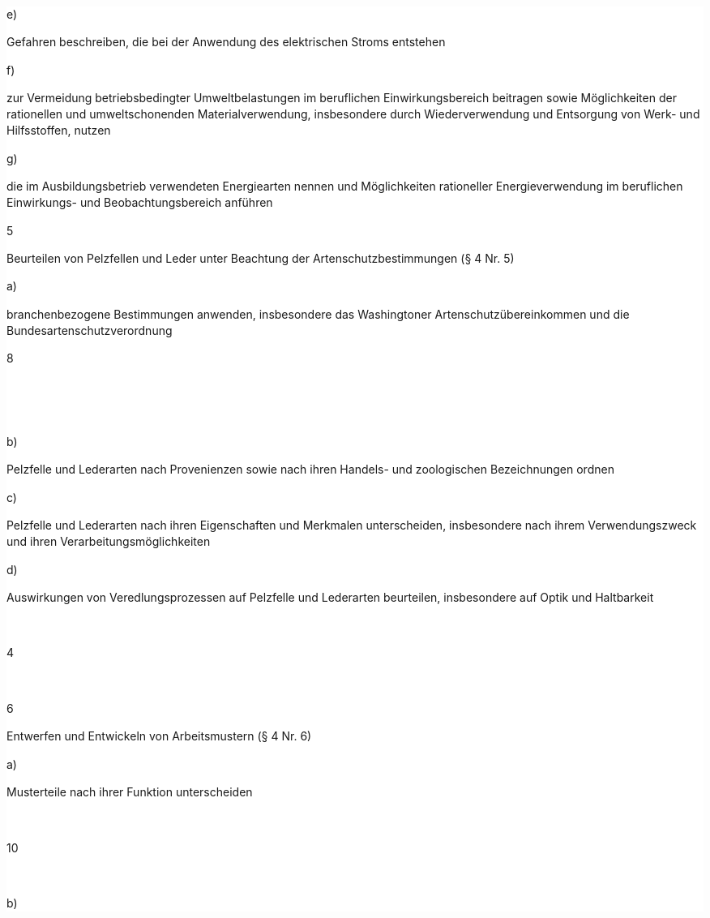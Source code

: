 e)

Gefahren beschreiben, die bei der Anwendung des elektrischen Stroms entstehen

f)

zur Vermeidung betriebsbedingter Umweltbelastungen im beruflichen Einwirkungsbereich beitragen sowie Möglichkeiten der rationellen und umweltschonenden Materialverwendung, insbesondere durch Wiederverwendung und Entsorgung von Werk- und Hilfsstoffen, nutzen

g)

die im Ausbildungsbetrieb verwendeten Energiearten nennen und Möglichkeiten rationeller Energieverwendung im beruflichen Einwirkungs- und Beobachtungsbereich anführen

5

Beurteilen von Pelzfellen und Leder unter Beachtung der Artenschutzbestimmungen (§ 4 Nr. 5)

a)

branchenbezogene Bestimmungen anwenden, insbesondere das Washingtoner Artenschutzübereinkommen und die Bundesartenschutzverordnung

8

 

 

b)

Pelzfelle und Lederarten nach Provenienzen sowie nach ihren Handels- und zoologischen Bezeichnungen ordnen

c)

Pelzfelle und Lederarten nach ihren Eigenschaften und Merkmalen unterscheiden, insbesondere nach ihrem Verwendungszweck und ihren Verarbeitungsmöglichkeiten

d)

Auswirkungen von Veredlungsprozessen auf Pelzfelle und Lederarten beurteilen, insbesondere auf Optik und Haltbarkeit

 

4

 

6

Entwerfen und Entwickeln von Arbeitsmustern (§ 4 Nr. 6)

a)

Musterteile nach ihrer Funktion unterscheiden

 

10

 

b)
